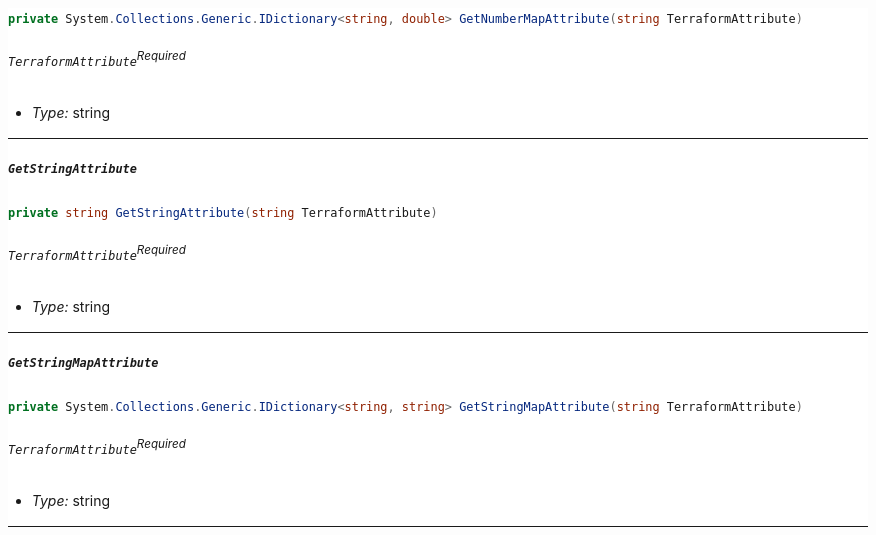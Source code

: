 ```csharp
private System.Collections.Generic.IDictionary<string, double> GetNumberMapAttribute(string TerraformAttribute)
```

###### `TerraformAttribute`<sup>Required</sup> <a name="TerraformAttribute" id="rhizo-co-terraform-provider-oci.dataOciMeteringComputationUsageCarbonEmissionsQuery.DataOciMeteringComputationUsageCarbonEmissionsQueryQueryDefinitionOutputReference.getNumberMapAttribute.parameter.terraformAttribute"></a>

- *Type:* string

---

##### `GetStringAttribute` <a name="GetStringAttribute" id="rhizo-co-terraform-provider-oci.dataOciMeteringComputationUsageCarbonEmissionsQuery.DataOciMeteringComputationUsageCarbonEmissionsQueryQueryDefinitionOutputReference.getStringAttribute"></a>

```csharp
private string GetStringAttribute(string TerraformAttribute)
```

###### `TerraformAttribute`<sup>Required</sup> <a name="TerraformAttribute" id="rhizo-co-terraform-provider-oci.dataOciMeteringComputationUsageCarbonEmissionsQuery.DataOciMeteringComputationUsageCarbonEmissionsQueryQueryDefinitionOutputReference.getStringAttribute.parameter.terraformAttribute"></a>

- *Type:* string

---

##### `GetStringMapAttribute` <a name="GetStringMapAttribute" id="rhizo-co-terraform-provider-oci.dataOciMeteringComputationUsageCarbonEmissionsQuery.DataOciMeteringComputationUsageCarbonEmissionsQueryQueryDefinitionOutputReference.getStringMapAttribute"></a>

```csharp
private System.Collections.Generic.IDictionary<string, string> GetStringMapAttribute(string TerraformAttribute)
```

###### `TerraformAttribute`<sup>Required</sup> <a name="TerraformAttribute" id="rhizo-co-terraform-provider-oci.dataOciMeteringComputationUsageCarbonEmissionsQuery.DataOciMeteringComputationUsageCarbonEmissionsQueryQueryDefinitionOutputReference.getStringMapAttribute.parameter.terraformAttribute"></a>

- *Type:* string

---
